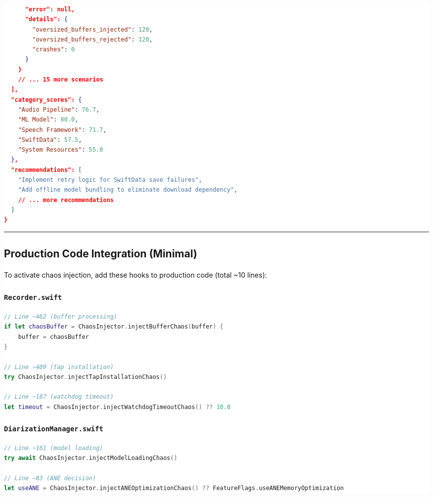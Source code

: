 ```json
      "error": null,
      "details": {
        "oversized_buffers_injected": 120,
        "oversized_buffers_rejected": 120,
        "crashes": 0
      }
    }
    // ... 15 more scenarios
  ],
  "category_scores": {
    "Audio Pipeline": 76.7,
    "ML Model": 80.0,
    "Speech Framework": 71.7,
    "SwiftData": 57.5,
    "System Resources": 55.0
  },
  "recommendations": [
    "Implement retry logic for SwiftData save failures",
    "Add offline model bundling to eliminate download dependency",
    // ... more recommendations
  ]
}
```

---

## Production Code Integration (Minimal)

To activate chaos injection, add these hooks to production code (total ~10 lines):

### `Recorder.swift`
```swift
// Line ~462 (buffer processing)
if let chaosBuffer = ChaosInjector.injectBufferChaos(buffer) {
    buffer = chaosBuffer
}

// Line ~409 (tap installation)
try ChaosInjector.injectTapInstallationChaos()

// Line ~187 (watchdog timeout)
let timeout = ChaosInjector.injectWatchdogTimeoutChaos() ?? 10.0
```

### `DiarizationManager.swift`
```swift
// Line ~161 (model loading)
try await ChaosInjector.injectModelLoadingChaos()

// Line ~83 (ANE decision)
let useANE = ChaosInjector.injectANEOptimizationChaos() ?? FeatureFlags.useANEMemoryOptimization
```
